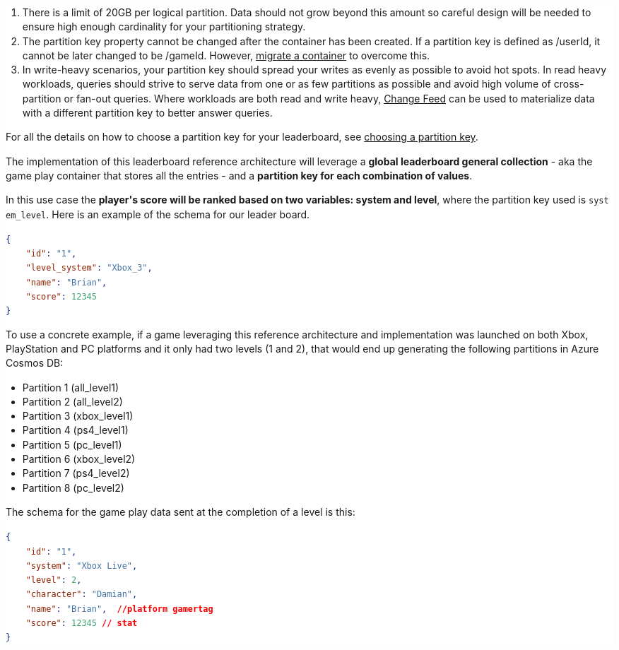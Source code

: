 1. There is a limit of 20GB per logical partition. Data should not grow beyond this amount so careful design will be needed to ensure high enough cardinality for your partitioning strategy.
2. The partition key property cannot be changed after the container has been created. If a partition key is defined as /userId, it cannot be later changed to be /gameId. However, [migrate a container](#partition-key-update) to overcome this.
3. In write-heavy scenarios, your partition key should spread your writes as evenly as possible to avoid hot spots. In read heavy workloads, queries should strive to serve data from one or as few partitions as possible and avoid high volume of cross-partition or fan-out queries. Where workloads are both read and write heavy, [Change Feed](https://docs.microsoft.com/azure/cosmos-db/change-feed-design-patterns) can be used to materialize data with a different partition key to better answer queries.

For all the details on how to choose a partition key for your leaderboard, see [choosing a partition key](https://docs.microsoft.com/azure/cosmos-db/partitioning-overview#choose-partitionkey).

The implementation of this leaderboard reference architecture will leverage a **global leaderboard general collection** - aka the game play container that stores all the entries - and a **partition key for each combination of values**.

In this use case the **player's score will be ranked based on two variables: system and level**, where the partition key used is `system_level`. Here is an example of the schema for our leader board.

```json
{
    "id": "1",
    "level_system": "Xbox_3",
    "name": "Brian",
    "score": 12345
}
```

To use a concrete example, if a game leveraging this reference architecture and implementation was launched on both Xbox, PlayStation and PC platforms and it only had two levels (1 and 2), that would end up generating the following partitions in Azure Cosmos DB:

- Partition 1 (all_level1)
- Partition 2 (all_level2)
- Partition 3 (xbox_level1)
- Partition 4 (ps4_level1)
- Partition 5 (pc_level1)
- Partition 6 (xbox_level2)
- Partition 7 (ps4_level2)
- Partition 8 (pc_level2)

The schema for the game play data sent at the completion of a level is this:

```json
{
    "id": "1",
    "system": "Xbox Live",
    "level": 2,
    "character": "Damian",
    "name": "Brian",  //platform gamertag
    "score": 12345 // stat
}
```
